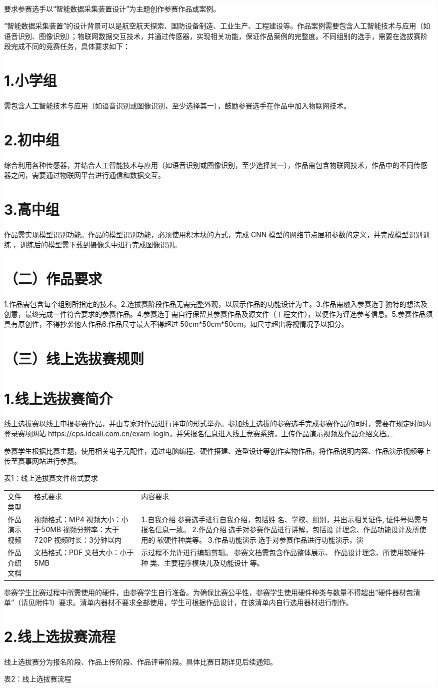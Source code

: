 要求参赛选手以“智能数据采集装置设计”为主题创作参赛作品或案例。  

“智能数据采集装置”的设计背景可以是航空航天探索、国防设备制造、工业生产、工程建设等。作品案例需要包含人工智能技术与应用（如语音识别、图像识别）；物联网数据交互技术，并通过传感器，实现相关功能，保证作品案例的完整度。不同组别的选手，需要在选拔赛阶段完成不同的竞赛任务，具体要求如下：  

# 1.小学组  

需包含人工智能技术与应用（如语音识别或图像识别，至少选择其一），鼓励参赛选手在作品中加入物联网技术。  

# 2.初中组  

综合利用各种传感器，并结合人工智能技术与应用（如语音识别或图像识别，至少选择其一），作品需包含物联网技术，作品中的不同传感器之间，需要通过物联网平台进行通信和数据交互。  

# 3.高中组  

作品需实现模型识别功能。作品的模型识别功能，必须使用积木块的方式，完成 CNN 模型的网络节点层和参数的定义，并完成模型识别训练 ，训练后的模型需下载到摄像头中进行完成图像识别。  

# （二）作品要求  

1.作品需包含每个组别所指定的技术。2.选拔赛阶段作品无需完整外观，以展示作品的功能设计为主。3.作品需融入参赛选手独特的想法及创意，最终完成一件符合要求的参赛作品。4.参赛选手需自行保留其参赛作品及源文件（工程文件），以便作为评选参考信息。5.参赛作品须具有原创性，不得抄袭他人作品6.作品尺寸最大不得超过 50cm\*50cm\*50cm，如尺寸超出将视情况予以扣分。  

# （三）线上选拔赛规则  

# 1.线上选拔赛简介  

线上选拔赛以线上申报参赛作品，并由专家对作品进行评审的形式举办。参加线上选拔的参赛选手完成参赛作品的同时，需要在规定时间内登录赛项网站 https://cps.ideali.com.cn/exam-login，并凭报名信息进入线上竞赛系统，上传作品演示视频及作品介绍文档。  

参赛学生根据比赛主题，使用相关电子元配件，通过电脑编程、硬件搭建、造型设计等创作实物作品，将作品说明内容、作品演示视频等上传至赛事网站进行参赛。  

表1：线上选拔赛文件格式要求  


<html><body><table><tr><td>文件类型</td><td>格式要求</td><td>内容要求</td></tr><tr><td>作品演示视频</td><td>视频格式：MP4 视频大小：小于50MB 视频分辨率：大于720P 视频时长：3分钟以内</td><td>1.自我介绍 参赛选手进行自我介绍，包括姓 名、学校、组别，并出示相关证件, 证件号码需与报名信息一致。 2.作品介绍 选手对参赛作品进行讲解，包括设 计理念、作品功能设计及所使用的 软硬件种类等。 3.作品功能演示 选手对参赛作品进行功能演示，演</td></tr><tr><td>作品介绍文档</td><td>文档格式：PDF 文档大小：小于5MB</td><td>示过程不允许进行编辑剪辑。 参赛文档需包含作品整体展示、 作品设计理念、所使用软硬件种 类、主要程序模块儿及功能设计 等。</td></tr></table></body></html>  

参赛学生比赛过程中所需使用的硬件，由参赛学生自行准备。为确保比赛公平性，参赛学生使用硬件种类与数量不得超出“硬件器材包清单”（请见附件1）要求。清单内器材不要求全部使用，学生可根据作品设计，在该清单内自行选用器材进行制作。  

# 2.线上选拔赛流程  

线上选拔赛分为报名阶段、作品上传阶段、作品评审阶段。具体比赛日期详见后续通知。  

表2：线上选拔赛流程  
